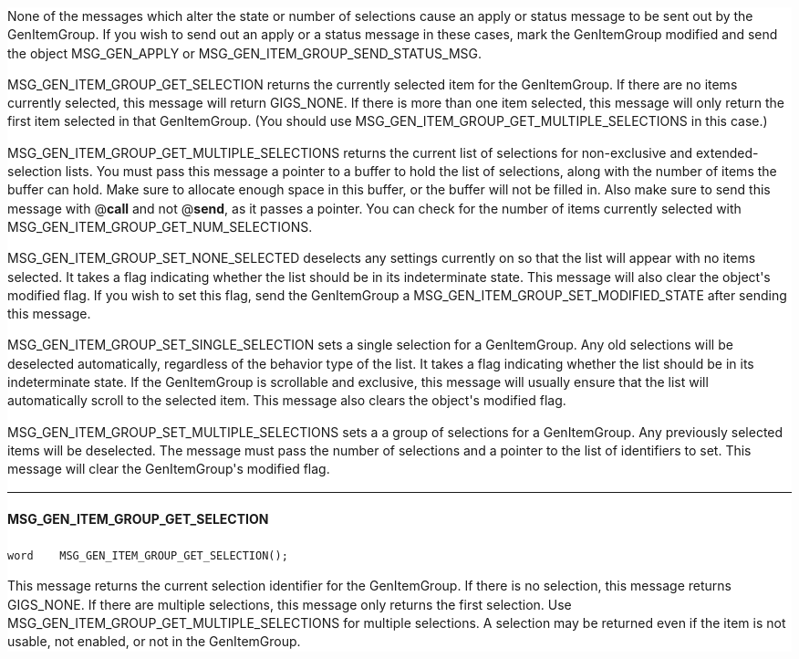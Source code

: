 None of the messages which alter the state or number of selections cause an 
apply or status message to be sent out by the GenItemGroup. If you wish to 
send out an apply or a status message in these cases, mark the 
GenItemGroup modified and send the object MSG_GEN_APPLY or 
MSG_GEN_ITEM_GROUP_SEND_STATUS_MSG.

MSG_GEN_ITEM_GROUP_GET_SELECTION returns the currently selected 
item for the GenItemGroup. If there are no items currently selected, this 
message will return GIGS_NONE. If there is more than one item selected, this 
message will only return the first item selected in that GenItemGroup. (You 
should use MSG_GEN_ITEM_GROUP_GET_MULTIPLE_SELECTIONS in this 
case.) 

MSG_GEN_ITEM_GROUP_GET_MULTIPLE_SELECTIONS returns the current 
list of selections for non-exclusive and extended-selection lists. You must pass 
this message a pointer to a buffer to hold the list of selections, along with the 
number of items the buffer can hold. Make sure to allocate enough space in 
this buffer, or the buffer will not be filled in. Also make sure to send this 
message with @**call** and not @**send**, as it passes a pointer. You can check for 
the number of items currently selected with 
MSG_GEN_ITEM_GROUP_GET_NUM_SELECTIONS.

MSG_GEN_ITEM_GROUP_SET_NONE_SELECTED deselects any settings 
currently on so that the list will appear with no items selected. It takes a flag 
indicating whether the list should be in its indeterminate state. This 
message will also clear the object's modified flag. If you wish to set this flag, 
send the GenItemGroup a MSG_GEN_ITEM_GROUP_SET_MODIFIED_STATE 
after sending this message.

MSG_GEN_ITEM_GROUP_SET_SINGLE_SELECTION sets a single selection 
for a GenItemGroup. Any old selections will be deselected automatically, 
regardless of the behavior type of the list. It takes a flag indicating whether 
the list should be in its indeterminate state. If the GenItemGroup is 
scrollable and exclusive, this message will usually ensure that the list will 
automatically scroll to the selected item. This message also clears the object's 
modified flag.

MSG_GEN_ITEM_GROUP_SET_MULTIPLE_SELECTIONS sets a a group of 
selections for a GenItemGroup. Any previously selected items will be 
deselected. The message must pass the number of selections and a pointer to 
the list of identifiers to set. This message will clear the GenItemGroup's 
modified flag. 

----------
#### MSG_GEN_ITEM_GROUP_GET_SELECTION
    word    MSG_GEN_ITEM_GROUP_GET_SELECTION();

This message returns the current selection identifier for the GenItemGroup. 
If there is no selection, this message returns GIGS_NONE. If there are 
multiple selections, this message only returns the first selection. Use 
MSG_GEN_ITEM_GROUP_GET_MULTIPLE_SELECTIONS for multiple 
selections. A selection may be returned even if the item is not usable, not 
enabled, or not in the GenItemGroup.
